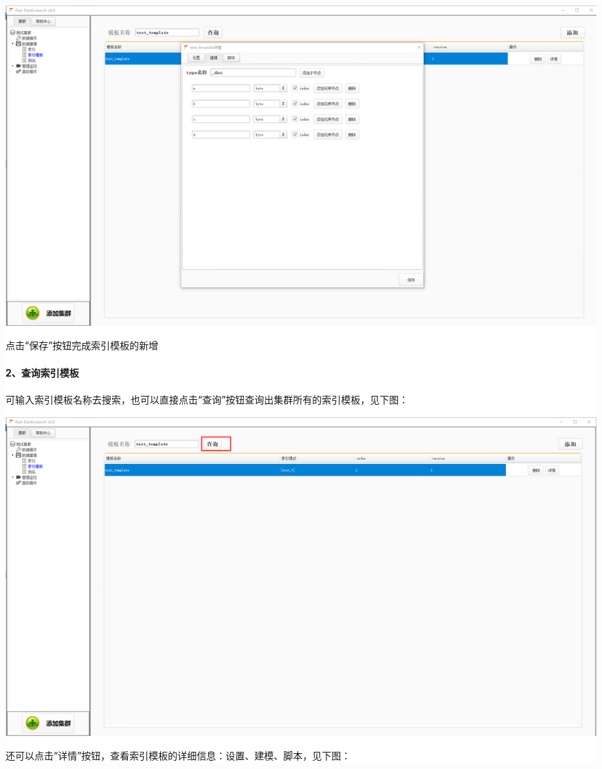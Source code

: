 <img src="image\\21.bmp">
<p>点击“保存”按钮完成索引模板的新增</p>
<h4 id="3.2.2">2、查询索引模板</h4>
<p>可输入索引模板名称去搜索，也可以直接点击“查询”按钮查询出集群所有的索引模板，见下图：</p>
<img src="image\\22.bmp">
<p>还可以点击“详情”按钮，查看索引模板的详细信息：设置、建模、脚本，见下图：</p>